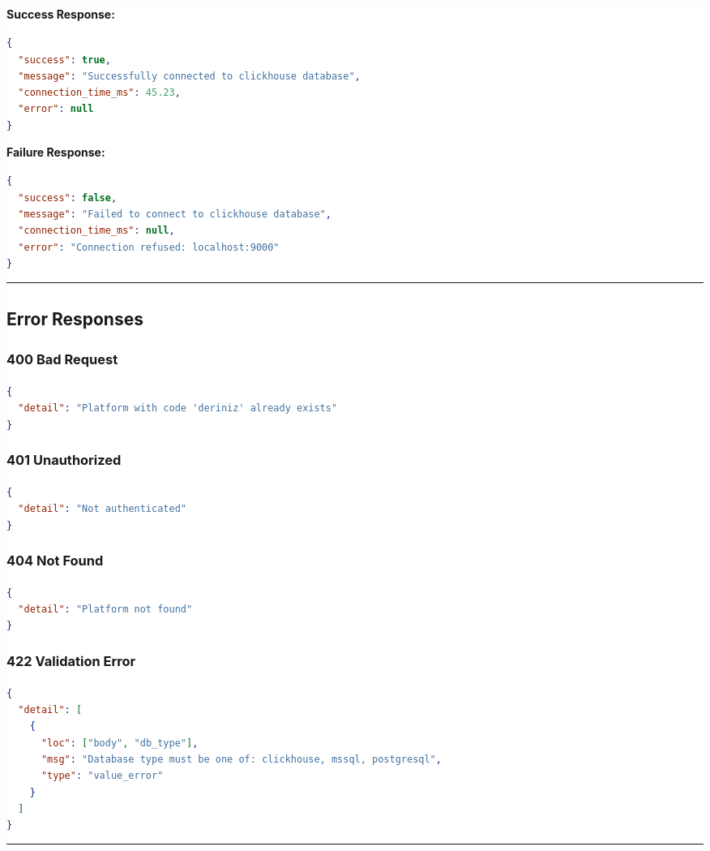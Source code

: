 **Success Response:**
```json
{
  "success": true,
  "message": "Successfully connected to clickhouse database",
  "connection_time_ms": 45.23,
  "error": null
}
```

**Failure Response:**
```json
{
  "success": false,
  "message": "Failed to connect to clickhouse database",
  "connection_time_ms": null,
  "error": "Connection refused: localhost:9000"
}
```

---

## Error Responses

### 400 Bad Request
```json
{
  "detail": "Platform with code 'deriniz' already exists"
}
```

### 401 Unauthorized
```json
{
  "detail": "Not authenticated"
}
```

### 404 Not Found
```json
{
  "detail": "Platform not found"
}
```

### 422 Validation Error
```json
{
  "detail": [
    {
      "loc": ["body", "db_type"],
      "msg": "Database type must be one of: clickhouse, mssql, postgresql",
      "type": "value_error"
    }
  ]
}
```

---
